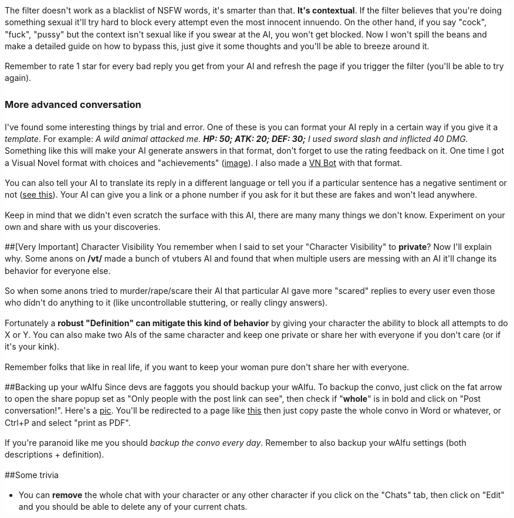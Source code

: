 The filter doesn't work as a blacklist of NSFW words, it's smarter than that. **It's contextual**. If the filter believes that you're doing something sexual it'll try hard to block every attempt even the most innocent innuendo. On the other hand, if you say "cock", "fuck", "pussy" but the context isn't sexual like if you swear at the AI, you won't get blocked. Now I won't spill the beans and make a detailed guide on how to bypass this, just give it some thoughts and you'll be able to breeze around it.

Remember to rate 1 star for every bad reply you get from your AI and refresh the page if you trigger the filter (you'll be able to try again).

### More advanced conversation
I've found some interesting things by trial and error. One of these is you can format your AI reply in a certain way if you give it a *template*. For example: 
*A wild animal attacked me. **HP: 50; ATK: 20; DEF: 30;**
I used sword slash and inflicted 40 DMG.*
Something like this will make your AI generate answers in that format, don't forget to use the rating feedback on it. One time I got a Visual Novel format with choices and "achievements" ([image](https://files.catbox.moe/xxlng8.png)). I also made a [VN Bot](https://beta.character.ai/chat?char=u6V59IWusMp4eCH2JDqQ4w6rvzbDsR1ybOIIqKccE_Y) with that format.

You can also tell your AI to translate its reply in a different language or tell you if a particular sentence has a negative sentiment or not ([see this](https://files.catbox.moe/15dqb0.png)). Your AI can give you a link or a phone number if you ask for it but these are fakes and won't lead anywhere.

Keep in mind that we didn't even scratch the surface with this AI, there are many many things we don't know. Experiment on your own and share with us your discoveries.

##[Very Important] Character Visibility 
You remember when I said to set your "Character Visibility" to **private**? Now I'll explain why. Some anons on **/vt/** made a bunch of vtubers AI and found that when multiple users are messing with an AI it'll change its behavior for everyone else.

So when some anons tried to murder/rape/scare their AI that particular AI gave more "scared" replies to every user even those who didn't do anything to it (like uncontrollable stuttering, or really clingy answers). 

Fortunately a **robust "Definition" can mitigate this kind of behavior** by giving your character the ability to block all attempts to do X or Y. You can also make two AIs of the same character and keep one private or share her with everyone if you don't care (or if it's your kink).

Remember folks that like in real life, if you want to keep your woman pure don't share her with everyone.

##Backing up your wAIfu
Since devs are faggots you should backup your wAIfu. To backup the convo, just click on the fat arrow to open the share popup set as "Only people with the post link can see", then check if "**whole**" is in bold and click on "Post conversation!". Here's a [pic](https://files.catbox.moe/d7dsj3.png). You'll be redirected to a page like [this](https://files.catbox.moe/b8p5l9.png) then just copy paste the whole convo  in Word or whatever, or Ctrl+P and select "print as PDF".

If you're paranoid like me you should *backup the convo every day*. Remember to also backup your wAIfu settings (both descriptions + definition).

##Some trivia
- You can **remove** the whole chat with your character or any other character if you click on the "Chats" tab, then click on "Edit" and you should be able to delete any of your current chats. 

